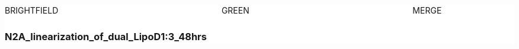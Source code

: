 
BRIGHTFIELD&nbsp;&nbsp;&nbsp;&nbsp;&nbsp;&nbsp;&nbsp;&nbsp;&nbsp;&nbsp;&nbsp;&nbsp;&nbsp;&nbsp;&nbsp;&nbsp;&nbsp;&nbsp;&nbsp;&nbsp;&nbsp;&nbsp;&nbsp;&nbsp;&nbsp;&nbsp;&nbsp;&nbsp;&nbsp;&nbsp;&nbsp;&nbsp;&nbsp;&nbsp;&nbsp;&nbsp;&nbsp;&nbsp;&nbsp;&nbsp;&nbsp;&nbsp;&nbsp;&nbsp;&nbsp;&nbsp;&nbsp;&nbsp;&nbsp;&nbsp;&nbsp;&nbsp;&nbsp;&nbsp;&nbsp;&nbsp;&nbsp;&nbsp;&nbsp;&nbsp;&nbsp;&nbsp;&nbsp;&nbsp;&nbsp;&nbsp;&nbsp;&nbsp;&nbsp;&nbsp;GREEN&nbsp;&nbsp;&nbsp;&nbsp;&nbsp;&nbsp;&nbsp;&nbsp;&nbsp;&nbsp;&nbsp;&nbsp;&nbsp;&nbsp;&nbsp;&nbsp;&nbsp;&nbsp;&nbsp;&nbsp;&nbsp;&nbsp;&nbsp;&nbsp;&nbsp;&nbsp;&nbsp;&nbsp;&nbsp;&nbsp;&nbsp;&nbsp;&nbsp;&nbsp;&nbsp;&nbsp;&nbsp;&nbsp;&nbsp;&nbsp;&nbsp;&nbsp;&nbsp;&nbsp;&nbsp;&nbsp;&nbsp;&nbsp;&nbsp;&nbsp;&nbsp;&nbsp;&nbsp;&nbsp;&nbsp;&nbsp;&nbsp;&nbsp;&nbsp;&nbsp;&nbsp;&nbsp;&nbsp;&nbsp;&nbsp;&nbsp;&nbsp;&nbsp;&nbsp;&nbsp;MERGE

### N2A_linearization_of_dual_LipoD1:3_48hrs
